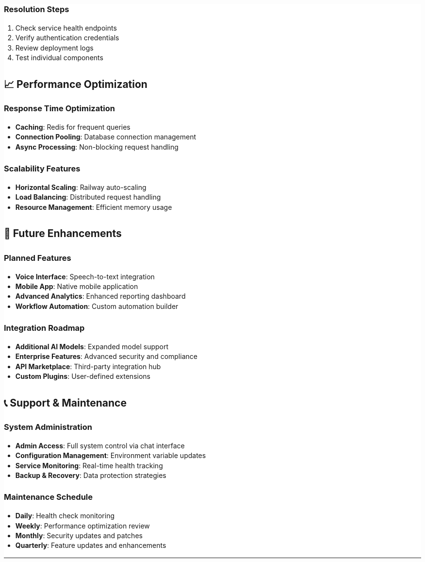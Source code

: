 ### Resolution Steps
1. Check service health endpoints
2. Verify authentication credentials
3. Review deployment logs
4. Test individual components

## 📈 Performance Optimization

### Response Time Optimization
- **Caching**: Redis for frequent queries
- **Connection Pooling**: Database connection management
- **Async Processing**: Non-blocking request handling

### Scalability Features
- **Horizontal Scaling**: Railway auto-scaling
- **Load Balancing**: Distributed request handling
- **Resource Management**: Efficient memory usage

## 🔮 Future Enhancements

### Planned Features
- **Voice Interface**: Speech-to-text integration
- **Mobile App**: Native mobile application
- **Advanced Analytics**: Enhanced reporting dashboard
- **Workflow Automation**: Custom automation builder

### Integration Roadmap
- **Additional AI Models**: Expanded model support
- **Enterprise Features**: Advanced security and compliance
- **API Marketplace**: Third-party integration hub
- **Custom Plugins**: User-defined extensions

## 📞 Support & Maintenance

### System Administration
- **Admin Access**: Full system control via chat interface
- **Configuration Management**: Environment variable updates
- **Service Monitoring**: Real-time health tracking
- **Backup & Recovery**: Data protection strategies

### Maintenance Schedule
- **Daily**: Health check monitoring
- **Weekly**: Performance optimization review
- **Monthly**: Security updates and patches
- **Quarterly**: Feature updates and enhancements

---

